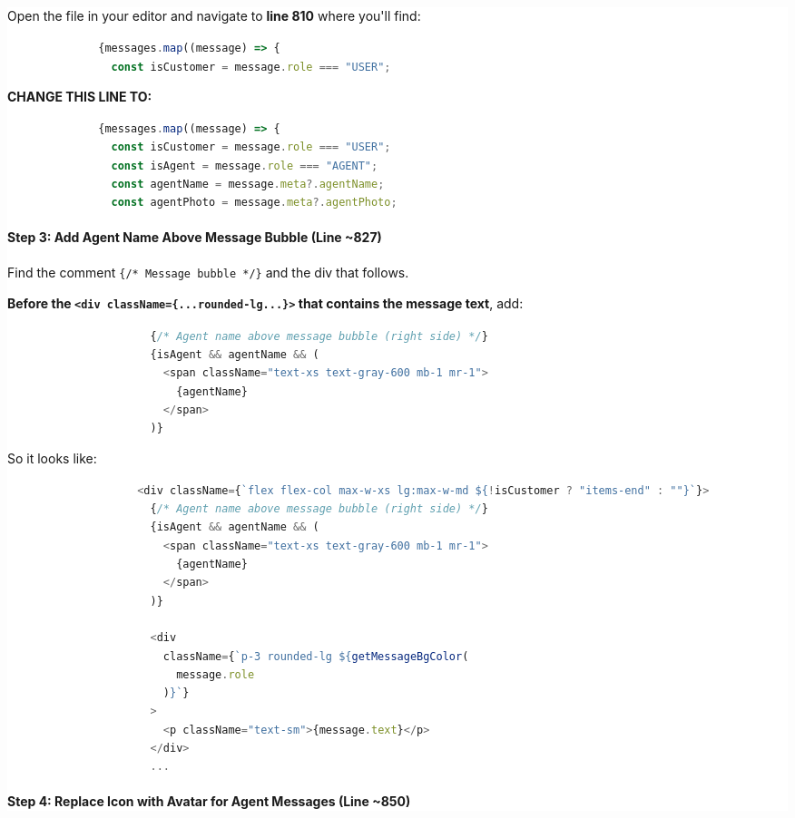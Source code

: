 Open the file in your editor and navigate to **line 810** where you'll find:

```typescript
              {messages.map((message) => {
                const isCustomer = message.role === "USER";
```

**CHANGE THIS LINE TO:**

```typescript
              {messages.map((message) => {
                const isCustomer = message.role === "USER";
                const isAgent = message.role === "AGENT";
                const agentName = message.meta?.agentName;
                const agentPhoto = message.meta?.agentPhoto;
```

#### Step 3: Add Agent Name Above Message Bubble (Line ~827)

Find the comment `{/* Message bubble */}` and the div that follows. 

**Before the `<div className={...rounded-lg...}>` that contains the message text**, add:

```typescript
                      {/* Agent name above message bubble (right side) */}
                      {isAgent && agentName && (
                        <span className="text-xs text-gray-600 mb-1 mr-1">
                          {agentName}
                        </span>
                      )}
```

So it looks like:
```typescript
                    <div className={`flex flex-col max-w-xs lg:max-w-md ${!isCustomer ? "items-end" : ""}`}>
                      {/* Agent name above message bubble (right side) */}
                      {isAgent && agentName && (
                        <span className="text-xs text-gray-600 mb-1 mr-1">
                          {agentName}
                        </span>
                      )}
                      
                      <div
                        className={`p-3 rounded-lg ${getMessageBgColor(
                          message.role
                        )}`}
                      >
                        <p className="text-sm">{message.text}</p>
                      </div>
                      ...
```

#### Step 4: Replace Icon with Avatar for Agent Messages (Line ~850)
